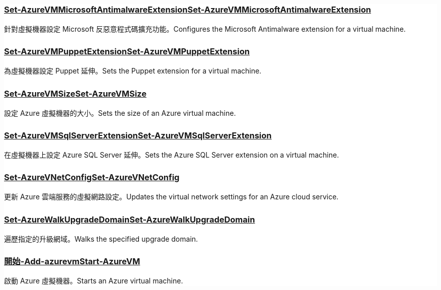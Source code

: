 
### [<span data-ttu-id="739b3-431">Set-AzureVMMicrosoftAntimalwareExtension</span><span class="sxs-lookup"><span data-stu-id="739b3-431">Set-AzureVMMicrosoftAntimalwareExtension</span></span>](./Set-AzureVMMicrosoftAntimalwareExtension.md)
<span data-ttu-id="739b3-432">針對虛擬機器設定 Microsoft 反惡意程式碼擴充功能。</span><span class="sxs-lookup"><span data-stu-id="739b3-432">Configures the Microsoft Antimalware extension for a virtual machine.</span></span>


### [<span data-ttu-id="739b3-433">Set-AzureVMPuppetExtension</span><span class="sxs-lookup"><span data-stu-id="739b3-433">Set-AzureVMPuppetExtension</span></span>](./Set-AzureVMPuppetExtension.md)
<span data-ttu-id="739b3-434">為虛擬機器設定 Puppet 延伸。</span><span class="sxs-lookup"><span data-stu-id="739b3-434">Sets the Puppet extension for a virtual machine.</span></span>


### [<span data-ttu-id="739b3-435">Set-AzureVMSize</span><span class="sxs-lookup"><span data-stu-id="739b3-435">Set-AzureVMSize</span></span>](./Set-AzureVMSize.md)
<span data-ttu-id="739b3-436">設定 Azure 虛擬機器的大小。</span><span class="sxs-lookup"><span data-stu-id="739b3-436">Sets the size of an Azure virtual machine.</span></span>


### [<span data-ttu-id="739b3-437">Set-AzureVMSqlServerExtension</span><span class="sxs-lookup"><span data-stu-id="739b3-437">Set-AzureVMSqlServerExtension</span></span>](./Set-AzureVMSqlServerExtension.md)
<span data-ttu-id="739b3-438">在虛擬機器上設定 Azure SQL Server 延伸。</span><span class="sxs-lookup"><span data-stu-id="739b3-438">Sets the Azure SQL Server extension on a virtual machine.</span></span>


### [<span data-ttu-id="739b3-439">Set-AzureVNetConfig</span><span class="sxs-lookup"><span data-stu-id="739b3-439">Set-AzureVNetConfig</span></span>](./Set-AzureVNetConfig.md)
<span data-ttu-id="739b3-440">更新 Azure 雲端服務的虛擬網路設定。</span><span class="sxs-lookup"><span data-stu-id="739b3-440">Updates the virtual network settings for an Azure cloud service.</span></span>


### [<span data-ttu-id="739b3-441">Set-AzureWalkUpgradeDomain</span><span class="sxs-lookup"><span data-stu-id="739b3-441">Set-AzureWalkUpgradeDomain</span></span>](./Set-AzureWalkUpgradeDomain.md)
<span data-ttu-id="739b3-442">遍歷指定的升級網域。</span><span class="sxs-lookup"><span data-stu-id="739b3-442">Walks the specified upgrade domain.</span></span>


### [<span data-ttu-id="739b3-443">開始-Add-azurevm</span><span class="sxs-lookup"><span data-stu-id="739b3-443">Start-AzureVM</span></span>](./Start-AzureVM.md)
<span data-ttu-id="739b3-444">啟動 Azure 虛擬機器。</span><span class="sxs-lookup"><span data-stu-id="739b3-444">Starts an Azure virtual machine.</span></span>
